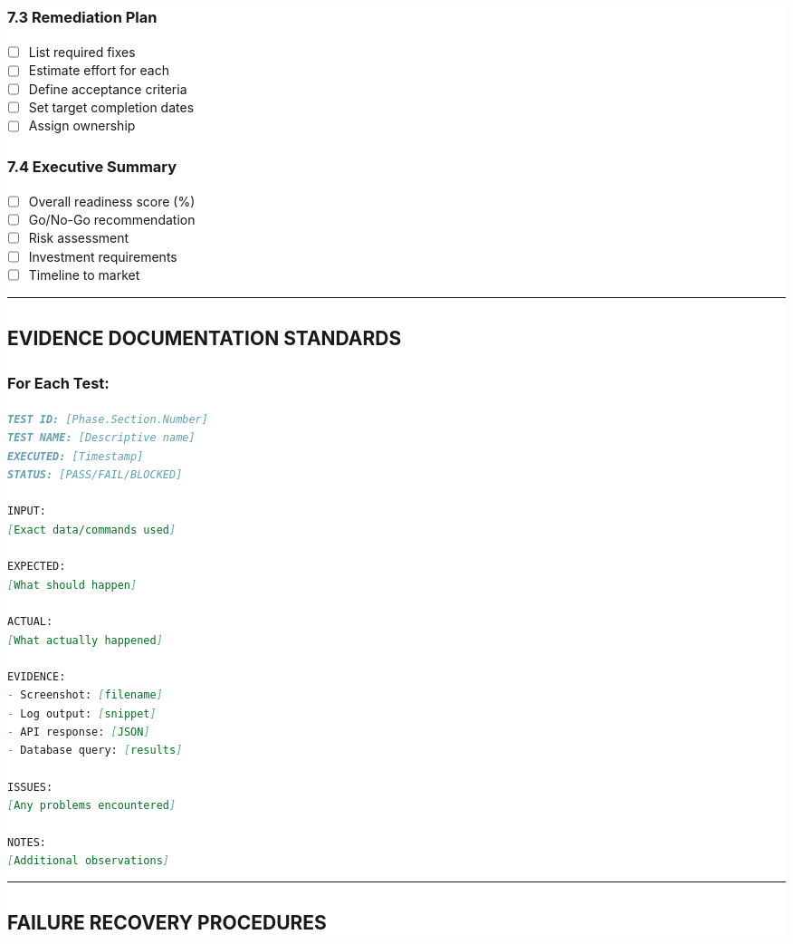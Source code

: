 ### 7.3 Remediation Plan
- [ ] List required fixes
- [ ] Estimate effort for each
- [ ] Define acceptance criteria
- [ ] Set target completion dates
- [ ] Assign ownership

### 7.4 Executive Summary
- [ ] Overall readiness score (%)
- [ ] Go/No-Go recommendation
- [ ] Risk assessment
- [ ] Investment requirements
- [ ] Timeline to market

---

## EVIDENCE DOCUMENTATION STANDARDS

### For Each Test:
```markdown
TEST ID: [Phase.Section.Number]
TEST NAME: [Descriptive name]
EXECUTED: [Timestamp]
STATUS: [PASS/FAIL/BLOCKED]

INPUT:
[Exact data/commands used]

EXPECTED:
[What should happen]

ACTUAL:
[What actually happened]

EVIDENCE:
- Screenshot: [filename]
- Log output: [snippet]
- API response: [JSON]
- Database query: [results]

ISSUES:
[Any problems encountered]

NOTES:
[Additional observations]
```

---

## FAILURE RECOVERY PROCEDURES
